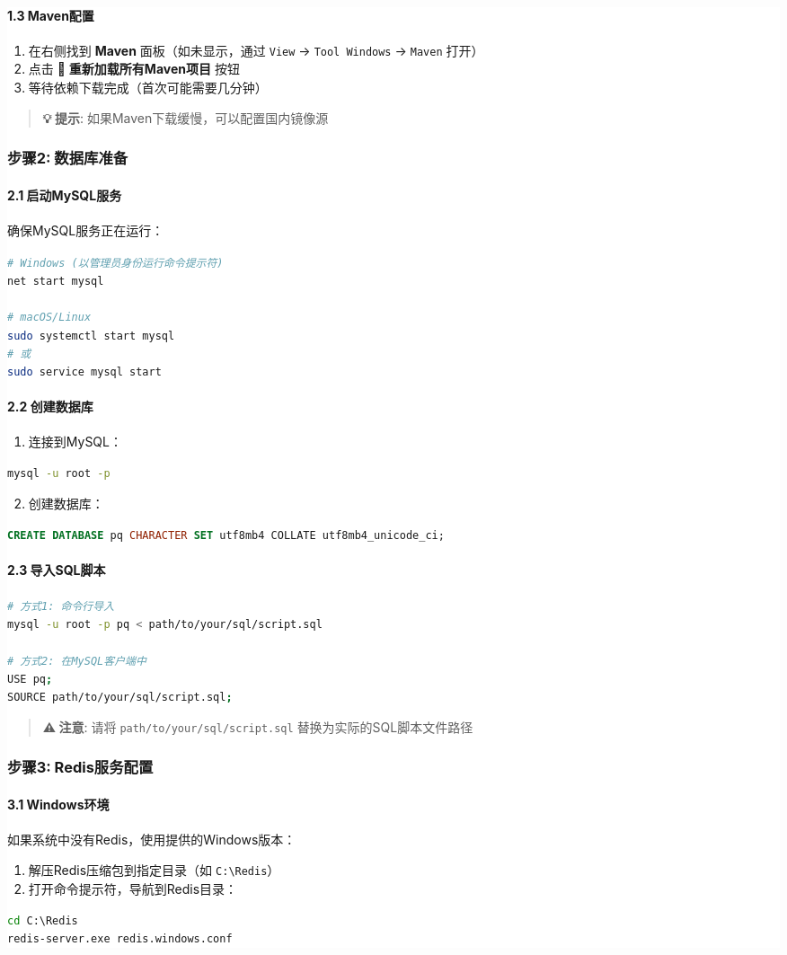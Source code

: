#### 1.3 Maven配置

1. 在右侧找到 **Maven** 面板（如未显示，通过 `View` → `Tool Windows` → `Maven` 打开）
2. 点击 🔄 **重新加载所有Maven项目** 按钮
3. 等待依赖下载完成（首次可能需要几分钟）

> **💡 提示**: 如果Maven下载缓慢，可以配置国内镜像源

### 步骤2: 数据库准备

#### 2.1 启动MySQL服务

确保MySQL服务正在运行：

```bash
# Windows (以管理员身份运行命令提示符)
net start mysql

# macOS/Linux
sudo systemctl start mysql
# 或
sudo service mysql start
```

#### 2.2 创建数据库

1. 连接到MySQL：
```bash
mysql -u root -p
```

2. 创建数据库：
```sql
CREATE DATABASE pq CHARACTER SET utf8mb4 COLLATE utf8mb4_unicode_ci;
```

#### 2.3 导入SQL脚本

```bash
# 方式1: 命令行导入
mysql -u root -p pq < path/to/your/sql/script.sql

# 方式2: 在MySQL客户端中
USE pq;
SOURCE path/to/your/sql/script.sql;
```

> **⚠️ 注意**: 请将 `path/to/your/sql/script.sql` 替换为实际的SQL脚本文件路径

### 步骤3: Redis服务配置

#### 3.1 Windows环境

如果系统中没有Redis，使用提供的Windows版本：

1. 解压Redis压缩包到指定目录（如 `C:\Redis`）
2. 打开命令提示符，导航到Redis目录：
```cmd
cd C:\Redis
redis-server.exe redis.windows.conf
```
